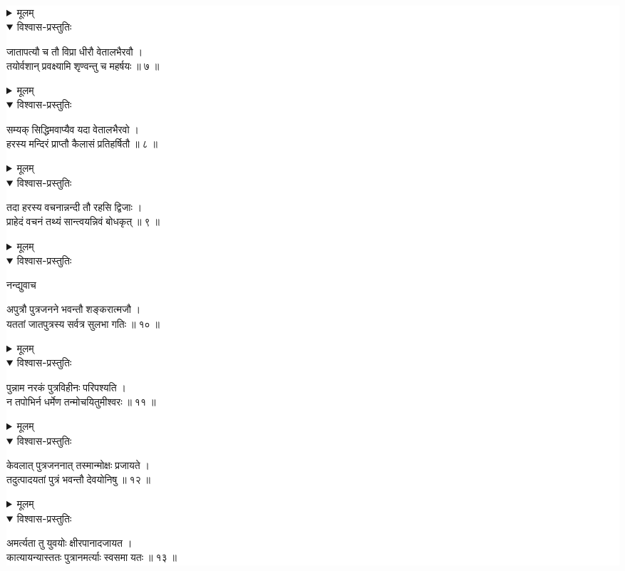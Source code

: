 <details><summary>मूलम्</summary></details>  
  

<details open><summary>विश्वास-प्रस्तुतिः</summary>

जातापत्यौ च तौ विप्रा धीरौ वेतालभैरवौ ।  
तयोर्वशान् प्रवक्ष्यामि शृण्वन्तु च महर्षयः ॥ ७ ॥
</details>

<details><summary>मूलम्</summary></details>  
  

<details open><summary>विश्वास-प्रस्तुतिः</summary>

सम्यक् सिद्धिमवाप्यैव यदा वेतालभैरवो ।  
हरस्य मन्दिरं प्राप्तौ कैलासं प्रतिहर्षितौ ॥ ८ ॥
</details>

<details><summary>मूलम्</summary></details>  
  

<details open><summary>विश्वास-प्रस्तुतिः</summary>

तदा हरस्य वचनान्नन्दी तौ रहसि द्विजाः ।  
प्राहेदं वचनं तथ्यं सान्त्वयन्निवं बोधकृत् ॥ ९ ॥
</details>

<details><summary>मूलम्</summary></details>  
  

<details open><summary>विश्वास-प्रस्तुतिः</summary>

नन्द्युवाच   
  
अपुत्रौ पुत्रजनने भवन्तौ शङ्करात्मजौ ।  
यततां जातपुत्रस्य सर्वत्र सुलभा गतिः ॥ १० ॥
</details>

<details><summary>मूलम्</summary></details>  
  

<details open><summary>विश्वास-प्रस्तुतिः</summary>

पुन्नाम नरकं पुत्रविहीनः परिपश्यति ।  
न तपोभिर्न धर्मेण तन्मोचयितुमीश्वरः ॥ ११ ॥
</details>

<details><summary>मूलम्</summary></details>  
  

<details open><summary>विश्वास-प्रस्तुतिः</summary>

केवलात् पुत्रजननात् तस्मान्मोक्षः प्रजायते ।  
तदुत्पादयतां पुत्रं भवन्तौ देवयोनिषु ॥ १२ ॥
</details>

<details><summary>मूलम्</summary></details>  
  

<details open><summary>विश्वास-प्रस्तुतिः</summary>

अमर्त्यता तु युवयोः क्षीरपानादजायत ।  
कात्यायन्यास्ततः पुत्रानमर्त्याः स्वसमा यतः ॥ १३ ॥
</details>
